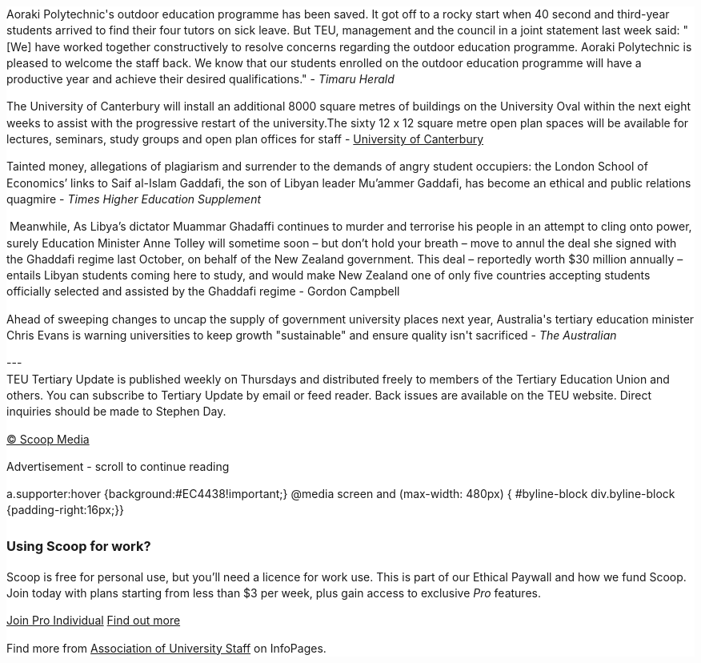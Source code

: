 Aoraki Polytechnic's outdoor education programme has been saved. It got off to a rocky start when 40 second and third-year students arrived to find their four tutors on sick leave. But TEU, management and the council in a joint statement last week said: "\[We\] have worked together constructively to resolve concerns regarding the outdoor education programme. Aoraki Polytechnic is pleased to welcome the staff back. We know that our students enrolled on the outdoor education programme will have a productive year and achieve their desired qualifications." - _Timaru Herald_

The University of Canterbury will install an additional 8000 square metres of buildings on the University Oval within the next eight weeks to assist with the progressive restart of the university.The sixty 12 x 12 square metre open plan spaces will be available for lectures, seminars, study groups and open plan offices for staff - [University of Canterbury](http://www.scoop.co.nz/stories/ED1103/S00012/university-of-canterbury-brings-in-hi-tech-buildings.htm)

Tainted money, allegations of plagiarism and surrender to the demands of angry student occupiers: the London School of Economics’ links to Saif al-Islam Gaddafi, the son of Libyan leader Mu’ammer Gaddafi, has become an ethical and public relations quagmire - _Times Higher Education Supplement_

 Meanwhile, As Libya’s dictator Muammar Ghadaffi continues to murder and terrorise his people in an attempt to cling onto power, surely Education Minister Anne Tolley will sometime soon – but don’t hold your breath – move to annul the deal she signed with the Ghaddafi regime last October, on behalf of the New Zealand government. This deal – reportedly worth $30 million annually – entails Libyan students coming here to study, and would make New Zealand one of only five countries accepting students officially selected and assisted by the Ghaddafi regime - Gordon Campbell

Ahead of sweeping changes to uncap the supply of government university places next year, Australia's tertiary education minister Chris Evans is warning universities to keep growth "sustainable" and ensure quality isn't sacrificed - _The Australian_

  
\---  
TEU Tertiary Update is published weekly on Thursdays and distributed freely to members of the Tertiary Education Union and others. You can subscribe to Tertiary Update by email or feed reader. Back issues are available on the TEU website. Direct inquiries should be made to Stephen Day.

[© Scoop Media](http://www.scoop.co.nz/about/terms.html)  

Advertisement - scroll to continue reading



a.supporter:hover {background:#EC4438!important;} @media screen and (max-width: 480px) { #byline-block div.byline-block {padding-right:16px;}}

### Using Scoop for work?

Scoop is free for personal use, but you’ll need a licence for work use. This is part of our Ethical Paywall and how we fund Scoop. Join today with plans starting from less than $3 per week, plus gain access to exclusive _Pro_ features.  
  
[Join Pro Individual](https://pro.scoop.co.nz/Individual/?from=ProIn24) [Find out more](https://pro.scoop.co.nz/using-scoop-for-work/?from=ProIn24)

Find more from [Association of University Staff](https://info.scoop.co.nz/Association_of_University_Staff) on InfoPages.